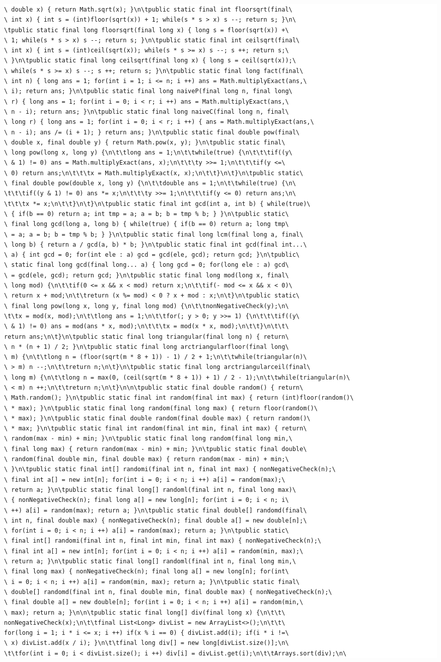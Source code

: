     \ double x) { return Math.sqrt(x); }\n\tpublic static final int floorsqrt(final\
    \ int x) { int s = (int)floor(sqrt(x)) + 1; while(s * s > x) s --; return s; }\n\
    \tpublic static final long floorsqrt(final long x) { long s = floor(sqrt(x)) +\
    \ 1; while(s * s > x) s --; return s; }\n\tpublic static final int ceilsqrt(final\
    \ int x) { int s = (int)ceil(sqrt(x)); while(s * s >= x) s --; s ++; return s;\
    \ }\n\tpublic static final long ceilsqrt(final long x) { long s = ceil(sqrt(x));\
    \ while(s * s >= x) s --; s ++; return s; }\n\tpublic static final long fact(final\
    \ int n) { long ans = 1; for(int i = 1; i <= n; i ++) ans = Math.multiplyExact(ans,\
    \ i); return ans; }\n\tpublic static final long naiveP(final long n, final long\
    \ r) { long ans = 1; for(int i = 0; i < r; i ++) ans = Math.multiplyExact(ans,\
    \ n - i); return ans; }\n\tpublic static final long naiveC(final long n, final\
    \ long r) { long ans = 1; for(int i = 0; i < r; i ++) { ans = Math.multiplyExact(ans,\
    \ n - i); ans /= (i + 1); } return ans; }\n\tpublic static final double pow(final\
    \ double x, final double y) { return Math.pow(x, y); }\n\tpublic static final\
    \ long pow(long x, long y) {\n\t\tlong ans = 1;\n\t\twhile(true) {\n\t\t\tif((y\
    \ & 1) != 0) ans = Math.multiplyExact(ans, x);\n\t\t\ty >>= 1;\n\t\t\tif(y <=\
    \ 0) return ans;\n\t\t\tx = Math.multiplyExact(x, x);\n\t\t}\n\t}\n\tpublic static\
    \ final double pow(double x, long y) {\n\t\tdouble ans = 1;\n\t\twhile(true) {\n\
    \t\t\tif((y & 1) != 0) ans *= x;\n\t\t\ty >>= 1;\n\t\t\tif(y <= 0) return ans;\n\
    \t\t\tx *= x;\n\t\t}\n\t}\n\tpublic static final int gcd(int a, int b) { while(true)\
    \ { if(b == 0) return a; int tmp = a; a = b; b = tmp % b; } }\n\tpublic static\
    \ final long gcd(long a, long b) { while(true) { if(b == 0) return a; long tmp\
    \ = a; a = b; b = tmp % b; } }\n\tpublic static final long lcm(final long a, final\
    \ long b) { return a / gcd(a, b) * b; }\n\tpublic static final int gcd(final int...\
    \ a) { int gcd = 0; for(int ele : a) gcd = gcd(ele, gcd); return gcd; }\n\tpublic\
    \ static final long gcd(final long... a) { long gcd = 0; for(long ele : a) gcd\
    \ = gcd(ele, gcd); return gcd; }\n\tpublic static final long mod(long x, final\
    \ long mod) {\n\t\tif(0 <= x && x < mod) return x;\n\t\tif(- mod <= x && x < 0)\
    \ return x + mod;\n\t\treturn (x %= mod) < 0 ? x + mod : x;\n\t}\n\tpublic static\
    \ final long pow(long x, long y, final long mod) {\n\t\tnonNegativeCheck(y);\n\
    \t\tx = mod(x, mod);\n\t\tlong ans = 1;\n\t\tfor(; y > 0; y >>= 1) {\n\t\t\tif((y\
    \ & 1) != 0) ans = mod(ans * x, mod);\n\t\t\tx = mod(x * x, mod);\n\t\t}\n\t\t\
    return ans;\n\t}\n\tpublic static final long triangular(final long n) { return\
    \ n * (n + 1) / 2; }\n\tpublic static final long arctriangularfloor(final long\
    \ m) {\n\t\tlong n = (floor(sqrt(m * 8 + 1)) - 1) / 2 + 1;\n\t\twhile(triangular(n)\
    \ > m) n --;\n\t\treturn n;\n\t}\n\tpublic static final long arctriangularceil(final\
    \ long m) {\n\t\tlong n = max(0, (ceil(sqrt(m * 8 + 1)) + 1) / 2 - 1);\n\t\twhile(triangular(n)\
    \ < m) n ++;\n\t\treturn n;\n\t}\n\n\tpublic static final double random() { return\
    \ Math.random(); }\n\tpublic static final int random(final int max) { return (int)floor(random()\
    \ * max); }\n\tpublic static final long random(final long max) { return floor(random()\
    \ * max); }\n\tpublic static final double random(final double max) { return random()\
    \ * max; }\n\tpublic static final int random(final int min, final int max) { return\
    \ random(max - min) + min; }\n\tpublic static final long random(final long min,\
    \ final long max) { return random(max - min) + min; }\n\tpublic static final double\
    \ random(final double min, final double max) { return random(max - min) + min;\
    \ }\n\tpublic static final int[] randomi(final int n, final int max) { nonNegativeCheck(n);\
    \ final int a[] = new int[n]; for(int i = 0; i < n; i ++) a[i] = random(max);\
    \ return a; }\n\tpublic static final long[] randoml(final int n, final long max)\
    \ { nonNegativeCheck(n); final long a[] = new long[n]; for(int i = 0; i < n; i\
    \ ++) a[i] = random(max); return a; }\n\tpublic static final double[] randomd(final\
    \ int n, final double max) { nonNegativeCheck(n); final double a[] = new double[n];\
    \ for(int i = 0; i < n; i ++) a[i] = random(max); return a; }\n\tpublic static\
    \ final int[] randomi(final int n, final int min, final int max) { nonNegativeCheck(n);\
    \ final int a[] = new int[n]; for(int i = 0; i < n; i ++) a[i] = random(min, max);\
    \ return a; }\n\tpublic static final long[] randoml(final int n, final long min,\
    \ final long max) { nonNegativeCheck(n); final long a[] = new long[n]; for(int\
    \ i = 0; i < n; i ++) a[i] = random(min, max); return a; }\n\tpublic static final\
    \ double[] randomd(final int n, final double min, final double max) { nonNegativeCheck(n);\
    \ final double a[] = new double[n]; for(int i = 0; i < n; i ++) a[i] = random(min,\
    \ max); return a; }\n\n\tpublic static final long[] div(final long x) {\n\t\t\
    nonNegativeCheck(x);\n\t\tfinal List<Long> divList = new ArrayList<>();\n\t\t\
    for(long i = 1; i * i <= x; i ++) if(x % i == 0) { divList.add(i); if(i * i !=\
    \ x) divList.add(x / i); }\n\t\tfinal long div[] = new long[divList.size()];\n\
    \t\tfor(int i = 0; i < divList.size(); i ++) div[i] = divList.get(i);\n\t\tArrays.sort(div);\n\